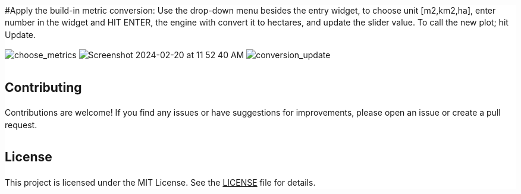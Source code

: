 #Apply the build-in metric conversion:
Use the drop-down menu besides the entry widget, to choose unit [m2,km2,ha], enter number in the widget and HIT ENTER, the engine with convert it to hectares, and update the slider value. To call the new plot; hit Update.

<img width="399" alt="choose_metrics" src="https://github.com/MlAndersenDK/Shape_PlotPY_GUI/assets/125737851/3913bb71-17aa-4aec-938a-afff18815861">

<img width="374" alt="Screenshot 2024-02-20 at 11 52 40 AM" src="https://github.com/MlAndersenDK/Shape_PlotPY_GUI/assets/125737851/56631c74-cc44-4d32-934a-4b94e742a46a">

<img width="1440" alt="conversion_update" src="https://github.com/MlAndersenDK/Shape_PlotPY_GUI/assets/125737851/977f68b3-c3ad-437a-a20a-23a332193547">


## Contributing

Contributions are welcome! If you find any issues or have suggestions for improvements, please open an issue or create a pull request.

## License

This project is licensed under the MIT License. See the [LICENSE](LICENSE) file for details.


